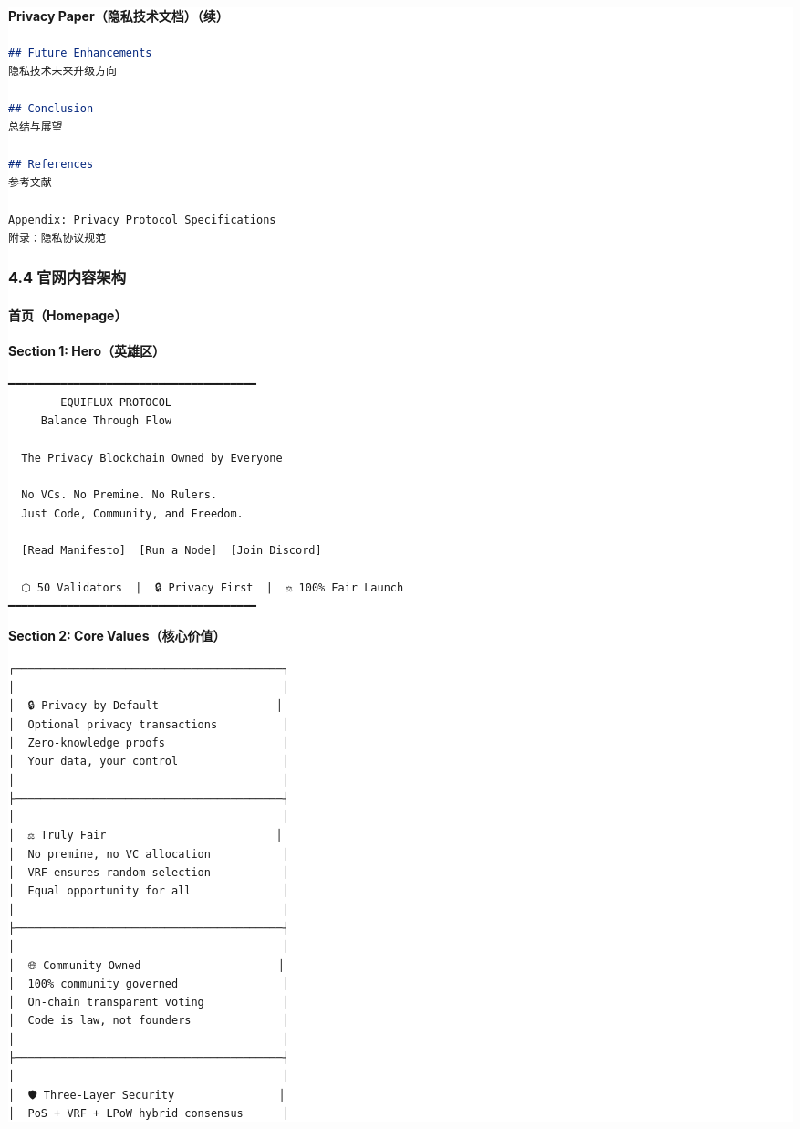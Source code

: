 #### Privacy Paper（隐私技术文档）（续）

```markdown
## Future Enhancements
隐私技术未来升级方向

## Conclusion
总结与展望

## References
参考文献

Appendix: Privacy Protocol Specifications
附录：隐私协议规范
```

### 4.4 官网内容架构

#### 首页（Homepage）

**Section 1: Hero（英雄区）**

```html
━━━━━━━━━━━━━━━━━━━━━━━━━━━━━━━━━━━━━━
        EQUIFLUX PROTOCOL
     Balance Through Flow

  The Privacy Blockchain Owned by Everyone
  
  No VCs. No Premine. No Rulers.
  Just Code, Community, and Freedom.

  [Read Manifesto]  [Run a Node]  [Join Discord]

  ⬡ 50 Validators  |  🔒 Privacy First  |  ⚖️ 100% Fair Launch
━━━━━━━━━━━━━━━━━━━━━━━━━━━━━━━━━━━━━━
```

**Section 2: Core Values（核心价值）**

```
┌─────────────────────────────────────────┐
│                                         │
│  🔒 Privacy by Default                  │
│  Optional privacy transactions          │
│  Zero-knowledge proofs                  │
│  Your data, your control                │
│                                         │
├─────────────────────────────────────────┤
│                                         │
│  ⚖️ Truly Fair                          │
│  No premine, no VC allocation           │
│  VRF ensures random selection           │
│  Equal opportunity for all              │
│                                         │
├─────────────────────────────────────────┤
│                                         │
│  🌐 Community Owned                     │
│  100% community governed                │
│  On-chain transparent voting            │
│  Code is law, not founders              │
│                                         │
├─────────────────────────────────────────┤
│                                         │
│  🛡️ Three-Layer Security                │
│  PoS + VRF + LPoW hybrid consensus      │
```